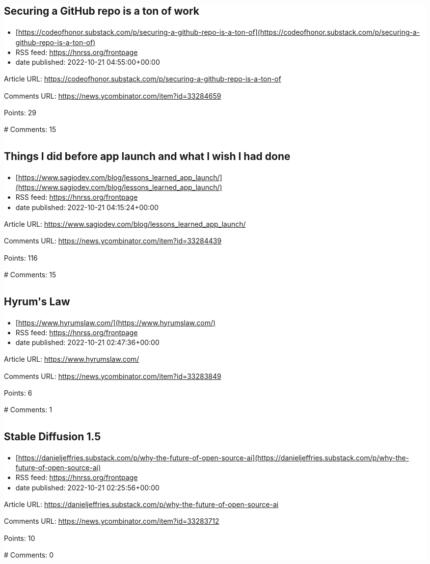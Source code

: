 ## Securing a GitHub repo is a ton of work
 - [https://codeofhonor.substack.com/p/securing-a-github-repo-is-a-ton-of](https://codeofhonor.substack.com/p/securing-a-github-repo-is-a-ton-of)
 - RSS feed: https://hnrss.org/frontpage
 - date published: 2022-10-21 04:55:00+00:00

<p>Article URL: <a href="https://codeofhonor.substack.com/p/securing-a-github-repo-is-a-ton-of">https://codeofhonor.substack.com/p/securing-a-github-repo-is-a-ton-of</a></p>
<p>Comments URL: <a href="https://news.ycombinator.com/item?id=33284659">https://news.ycombinator.com/item?id=33284659</a></p>
<p>Points: 29</p>
<p># Comments: 15</p>

## Things I did before app launch and what I wish I had done
 - [https://www.sagiodev.com/blog/lessons_learned_app_launch/](https://www.sagiodev.com/blog/lessons_learned_app_launch/)
 - RSS feed: https://hnrss.org/frontpage
 - date published: 2022-10-21 04:15:24+00:00

<p>Article URL: <a href="https://www.sagiodev.com/blog/lessons_learned_app_launch/">https://www.sagiodev.com/blog/lessons_learned_app_launch/</a></p>
<p>Comments URL: <a href="https://news.ycombinator.com/item?id=33284439">https://news.ycombinator.com/item?id=33284439</a></p>
<p>Points: 116</p>
<p># Comments: 15</p>

## Hyrum's Law
 - [https://www.hyrumslaw.com/](https://www.hyrumslaw.com/)
 - RSS feed: https://hnrss.org/frontpage
 - date published: 2022-10-21 02:47:36+00:00

<p>Article URL: <a href="https://www.hyrumslaw.com/">https://www.hyrumslaw.com/</a></p>
<p>Comments URL: <a href="https://news.ycombinator.com/item?id=33283849">https://news.ycombinator.com/item?id=33283849</a></p>
<p>Points: 6</p>
<p># Comments: 1</p>

## Stable Diffusion 1.5
 - [https://danieljeffries.substack.com/p/why-the-future-of-open-source-ai](https://danieljeffries.substack.com/p/why-the-future-of-open-source-ai)
 - RSS feed: https://hnrss.org/frontpage
 - date published: 2022-10-21 02:25:56+00:00

<p>Article URL: <a href="https://danieljeffries.substack.com/p/why-the-future-of-open-source-ai">https://danieljeffries.substack.com/p/why-the-future-of-open-source-ai</a></p>
<p>Comments URL: <a href="https://news.ycombinator.com/item?id=33283712">https://news.ycombinator.com/item?id=33283712</a></p>
<p>Points: 10</p>
<p># Comments: 0</p>
